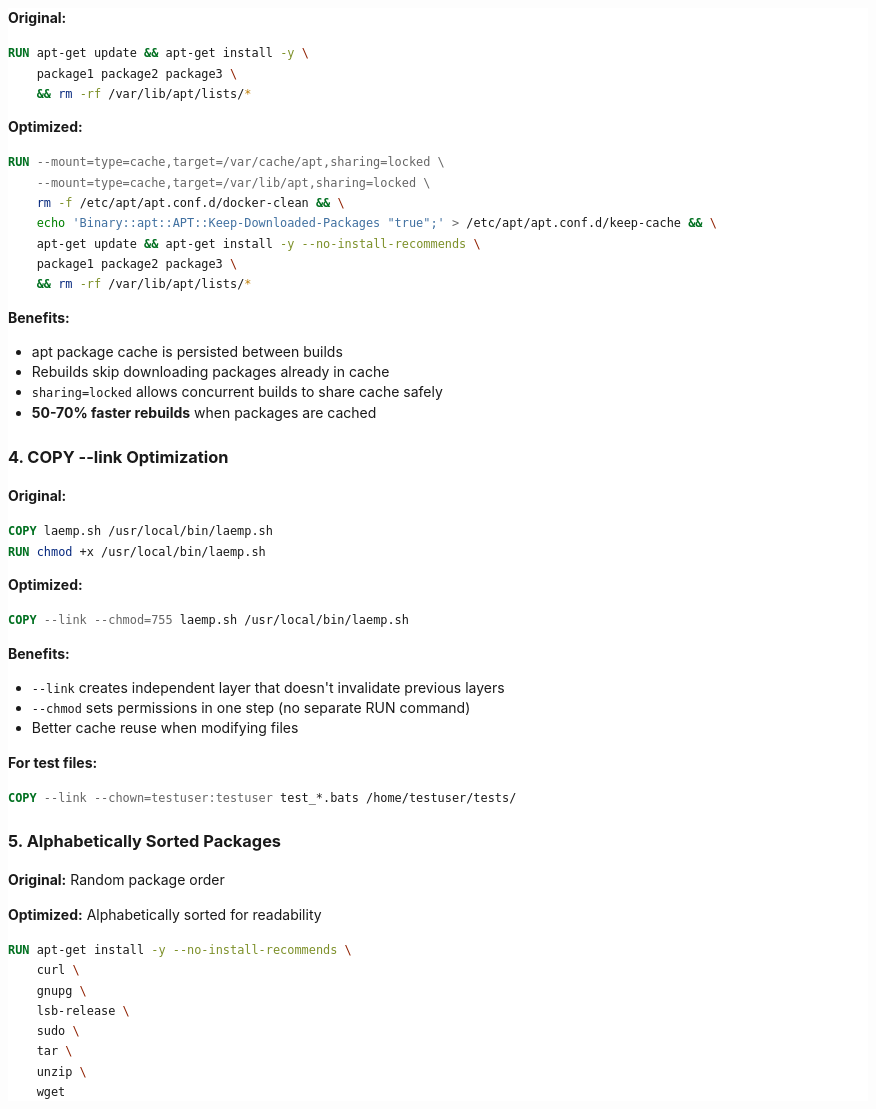 **Original:**
```dockerfile
RUN apt-get update && apt-get install -y \
    package1 package2 package3 \
    && rm -rf /var/lib/apt/lists/*
```

**Optimized:**
```dockerfile
RUN --mount=type=cache,target=/var/cache/apt,sharing=locked \
    --mount=type=cache,target=/var/lib/apt,sharing=locked \
    rm -f /etc/apt/apt.conf.d/docker-clean && \
    echo 'Binary::apt::APT::Keep-Downloaded-Packages "true";' > /etc/apt/apt.conf.d/keep-cache && \
    apt-get update && apt-get install -y --no-install-recommends \
    package1 package2 package3 \
    && rm -rf /var/lib/apt/lists/*
```

**Benefits:**
- apt package cache is persisted between builds
- Rebuilds skip downloading packages already in cache
- `sharing=locked` allows concurrent builds to share cache safely
- **50-70% faster rebuilds** when packages are cached

### 4. COPY --link Optimization

**Original:**
```dockerfile
COPY laemp.sh /usr/local/bin/laemp.sh
RUN chmod +x /usr/local/bin/laemp.sh
```

**Optimized:**
```dockerfile
COPY --link --chmod=755 laemp.sh /usr/local/bin/laemp.sh
```

**Benefits:**
- `--link` creates independent layer that doesn't invalidate previous layers
- `--chmod` sets permissions in one step (no separate RUN command)
- Better cache reuse when modifying files

**For test files:**
```dockerfile
COPY --link --chown=testuser:testuser test_*.bats /home/testuser/tests/
```

### 5. Alphabetically Sorted Packages

**Original:** Random package order

**Optimized:** Alphabetically sorted for readability
```dockerfile
RUN apt-get install -y --no-install-recommends \
    curl \
    gnupg \
    lsb-release \
    sudo \
    tar \
    unzip \
    wget
```
